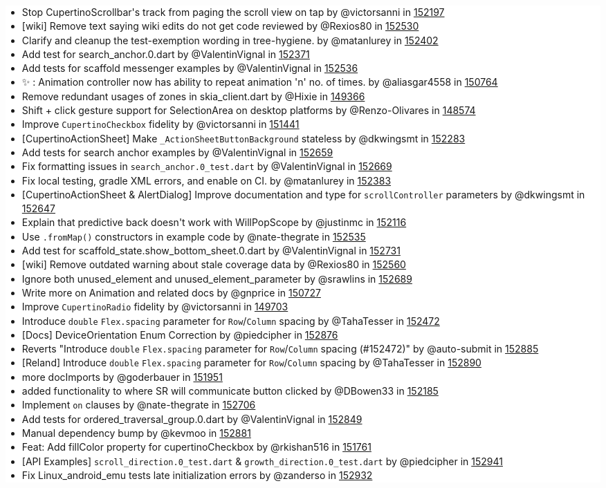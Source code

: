 * Stop CupertinoScrollbar's track from paging the scroll view on tap by @victorsanni in [152197](https://github.com/flutter/flutter/pull/152197)
* [wiki] Remove text saying wiki edits do not get code reviewed by @Rexios80 in [152530](https://github.com/flutter/flutter/pull/152530)
* Clarify and cleanup the test-exemption wording in tree-hygiene. by @matanlurey in [152402](https://github.com/flutter/flutter/pull/152402)
* Add test for search_anchor.0.dart by @ValentinVignal in [152371](https://github.com/flutter/flutter/pull/152371)
* Add tests for scaffold messenger examples by @ValentinVignal in [152536](https://github.com/flutter/flutter/pull/152536)
* ✨ : Animation controller now has ability to repeat animation 'n' no. of times. by @aliasgar4558 in [150764](https://github.com/flutter/flutter/pull/150764)
* Remove redundant usages of zones in skia_client.dart by @Hixie in [149366](https://github.com/flutter/flutter/pull/149366)
* Shift + click gesture support for SelectionArea on desktop platforms by @Renzo-Olivares in [148574](https://github.com/flutter/flutter/pull/148574)
* Improve `CupertinoCheckbox` fidelity by @victorsanni in [151441](https://github.com/flutter/flutter/pull/151441)
* [CupertinoActionSheet] Make `_ActionSheetButtonBackground` stateless by @dkwingsmt in [152283](https://github.com/flutter/flutter/pull/152283)
* Add tests for search anchor examples by @ValentinVignal in [152659](https://github.com/flutter/flutter/pull/152659)
* Fix formatting issues in `search_anchor.0_test.dart` by @ValentinVignal in [152669](https://github.com/flutter/flutter/pull/152669)
* Fix local testing, gradle XML errors, and enable on CI. by @matanlurey in [152383](https://github.com/flutter/flutter/pull/152383)
* [CupertinoActionSheet & AlertDialog] Improve documentation and type for `scrollController` parameters by @dkwingsmt in [152647](https://github.com/flutter/flutter/pull/152647)
* Explain that predictive back doesn't work with WillPopScope by @justinmc in [152116](https://github.com/flutter/flutter/pull/152116)
* Use `.fromMap()` constructors in example code by @nate-thegrate in [152535](https://github.com/flutter/flutter/pull/152535)
* Add test for scaffold_state.show_bottom_sheet.0.dart by @ValentinVignal in [152731](https://github.com/flutter/flutter/pull/152731)
* [wiki] Remove outdated warning about stale coverage data by @Rexios80 in [152560](https://github.com/flutter/flutter/pull/152560)
* Ignore both unused_element and unused_element_parameter by @srawlins in [152689](https://github.com/flutter/flutter/pull/152689)
* Write more on Animation and related docs by @gnprice in [150727](https://github.com/flutter/flutter/pull/150727)
* Improve `CupertinoRadio` fidelity by @victorsanni in [149703](https://github.com/flutter/flutter/pull/149703)
* Introduce `double` `Flex.spacing` parameter for `Row`/`Column` spacing by @TahaTesser in [152472](https://github.com/flutter/flutter/pull/152472)
* [Docs] DeviceOrientation Enum Correction by @piedcipher in [152876](https://github.com/flutter/flutter/pull/152876)
* Reverts "Introduce `double` `Flex.spacing` parameter for `Row`/`Column` spacing (#152472)" by @auto-submit in [152885](https://github.com/flutter/flutter/pull/152885)
* [Reland] Introduce `double` `Flex.spacing` parameter for `Row`/`Column` spacing by @TahaTesser in [152890](https://github.com/flutter/flutter/pull/152890)
* more docImports by @goderbauer in [151951](https://github.com/flutter/flutter/pull/151951)
* added functionality to where SR will communicate button clicked by @DBowen33 in [152185](https://github.com/flutter/flutter/pull/152185)
* Implement `on` clauses by @nate-thegrate in [152706](https://github.com/flutter/flutter/pull/152706)
* Add tests for ordered_traversal_group.0.dart by @ValentinVignal in [152849](https://github.com/flutter/flutter/pull/152849)
* Manual dependency bump by @kevmoo in [152881](https://github.com/flutter/flutter/pull/152881)
* Feat: Add fillColor property for cupertinoCheckbox by @rkishan516 in [151761](https://github.com/flutter/flutter/pull/151761)
* [API Examples] `scroll_direction.0_test.dart` & `growth_direction.0_test.dart` by @piedcipher in [152941](https://github.com/flutter/flutter/pull/152941)
* Fix Linux_android_emu tests late initialization errors by @zanderso in [152932](https://github.com/flutter/flutter/pull/152932)

[CHANGELOG]: {{site.repo.flutter}}/blob/main/CHANGELOG.md